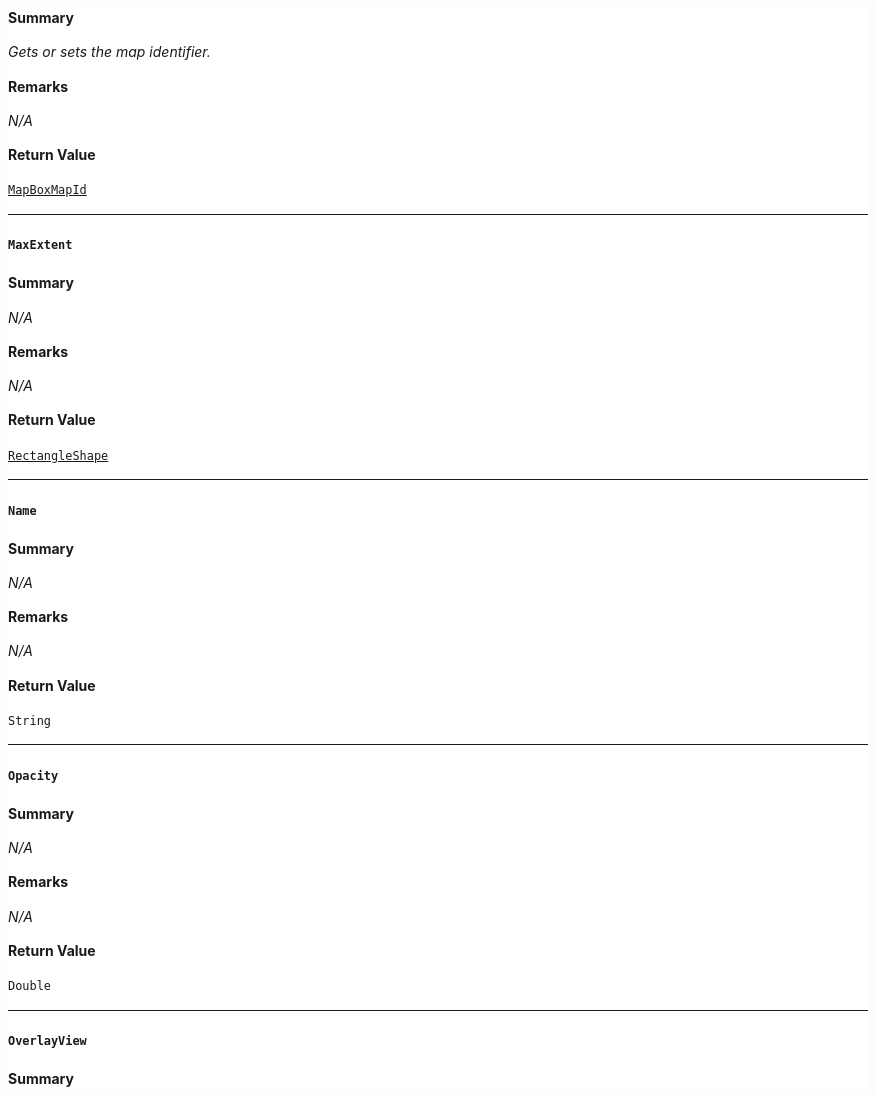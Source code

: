 **Summary**

   *Gets or sets the map identifier.*

**Remarks**

   *N/A*

**Return Value**

[`MapBoxMapId`](ThinkGeo.UI.iOS.MapBoxMapId.md)

---
#### `MaxExtent`

**Summary**

   *N/A*

**Remarks**

   *N/A*

**Return Value**

[`RectangleShape`](../ThinkGeo.Core/ThinkGeo.Core.RectangleShape.md)

---
#### `Name`

**Summary**

   *N/A*

**Remarks**

   *N/A*

**Return Value**

`String`

---
#### `Opacity`

**Summary**

   *N/A*

**Remarks**

   *N/A*

**Return Value**

`Double`

---
#### `OverlayView`

**Summary**
